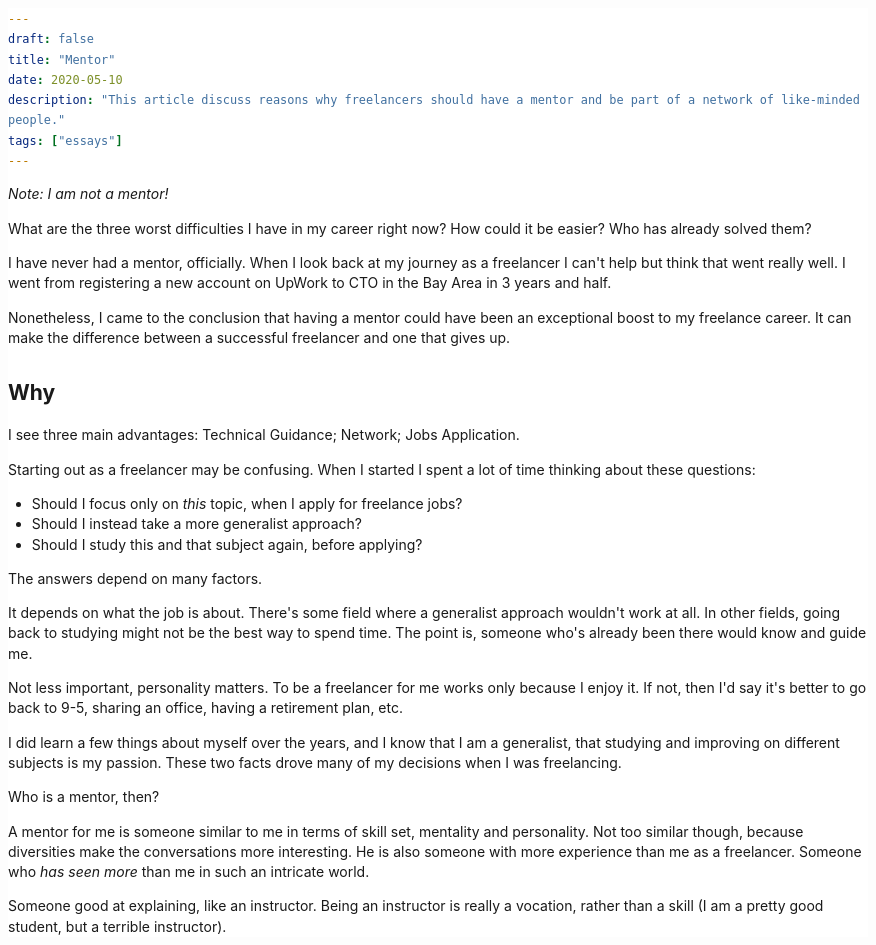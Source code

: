 ```yaml
---
draft: false
title: "Mentor"
date: 2020-05-10
description: "This article discuss reasons why freelancers should have a mentor and be part of a network of like-minded people."
tags: ["essays"]
---
```


_Note: I am not a mentor!_

What are the three worst difficulties I have in my career right now? How could it be easier? Who has already solved them?

I have never had a mentor, officially. When I look back at my journey as a freelancer I can't help but think that went really well. I went from registering a new account on UpWork to CTO in the Bay Area in 3 years and half.

Nonetheless, I came to the conclusion that having a mentor could have been an exceptional boost to my freelance career. It can make the difference between a successful freelancer and one that gives up.


## Why

I see three main advantages: Technical Guidance; Network; Jobs Application.

Starting out as a freelancer may be confusing. When I started I spent a lot of time thinking about these questions:

- Should I focus only on _this_ topic, when I apply for freelance jobs?
- Should I instead take a more generalist approach?
- Should I study this and that subject again, before applying?

The answers depend on many factors.

It depends on what the job is about. There's some field where a generalist approach wouldn't work at all. In other fields, going back to studying might not be the best way to spend time. The point is, someone who's already been there would know and guide me.

Not less important, personality matters. To be a freelancer for me works only because I enjoy it. If not, then I'd say it's better to go back to 9-5, sharing an office, having a retirement plan, etc.

I did learn a few things about myself over the years, and I know that I am a generalist, that studying and improving on different subjects is my passion. These two facts drove many of my decisions when I was freelancing.

Who is a mentor, then?

A mentor for me is someone similar to me in terms of skill set, mentality and personality. Not too similar though, because diversities make the conversations more interesting. He is also someone with more experience than me as a freelancer. Someone who _has seen more_ than me in such an intricate world.

Someone good at explaining, like an instructor. Being an instructor is really a vocation, rather than a skill (I am a pretty good student, but a terrible instructor).
